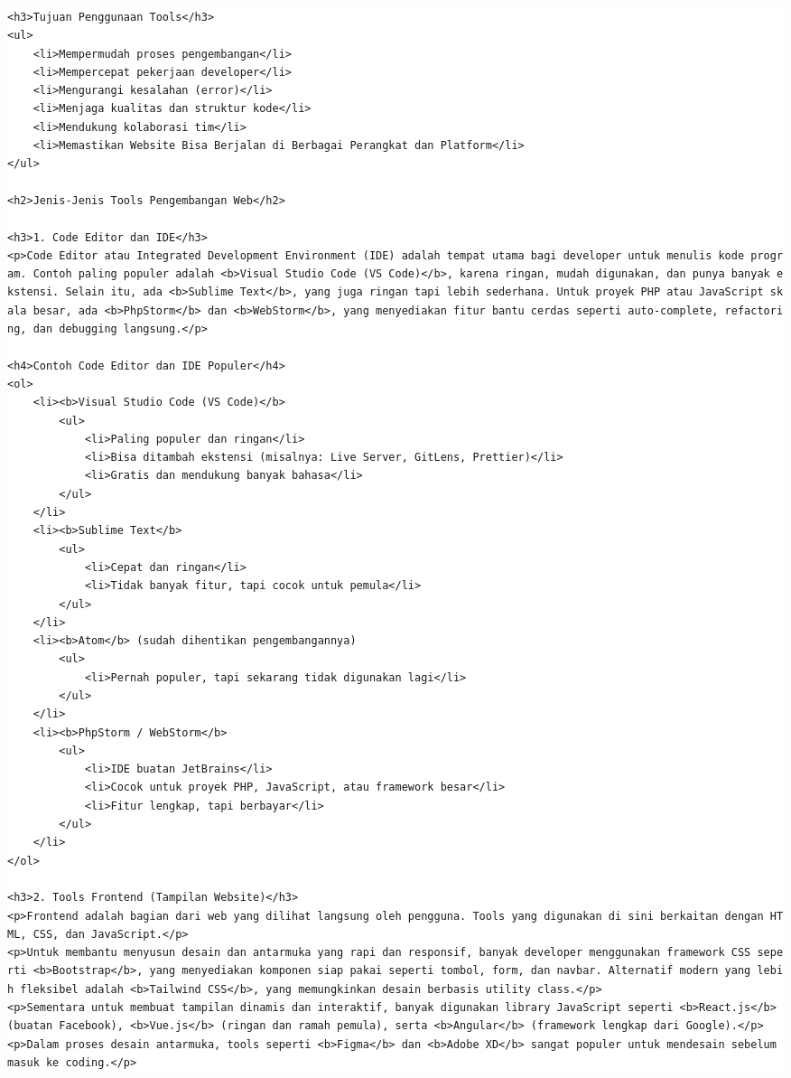     <h3>Tujuan Penggunaan Tools</h3>
    <ul>
        <li>Mempermudah proses pengembangan</li>
        <li>Mempercepat pekerjaan developer</li>
        <li>Mengurangi kesalahan (error)</li>
        <li>Menjaga kualitas dan struktur kode</li>
        <li>Mendukung kolaborasi tim</li>
        <li>Memastikan Website Bisa Berjalan di Berbagai Perangkat dan Platform</li>
    </ul>

    <h2>Jenis-Jenis Tools Pengembangan Web</h2>

    <h3>1. Code Editor dan IDE</h3>
    <p>Code Editor atau Integrated Development Environment (IDE) adalah tempat utama bagi developer untuk menulis kode program. Contoh paling populer adalah <b>Visual Studio Code (VS Code)</b>, karena ringan, mudah digunakan, dan punya banyak ekstensi. Selain itu, ada <b>Sublime Text</b>, yang juga ringan tapi lebih sederhana. Untuk proyek PHP atau JavaScript skala besar, ada <b>PhpStorm</b> dan <b>WebStorm</b>, yang menyediakan fitur bantu cerdas seperti auto-complete, refactoring, dan debugging langsung.</p>

    <h4>Contoh Code Editor dan IDE Populer</h4>
    <ol>
        <li><b>Visual Studio Code (VS Code)</b>
            <ul>
                <li>Paling populer dan ringan</li>
                <li>Bisa ditambah ekstensi (misalnya: Live Server, GitLens, Prettier)</li>
                <li>Gratis dan mendukung banyak bahasa</li>
            </ul>
        </li>
        <li><b>Sublime Text</b>
            <ul>
                <li>Cepat dan ringan</li>
                <li>Tidak banyak fitur, tapi cocok untuk pemula</li>
            </ul>
        </li>
        <li><b>Atom</b> (sudah dihentikan pengembangannya)
            <ul>
                <li>Pernah populer, tapi sekarang tidak digunakan lagi</li>
            </ul>
        </li>
        <li><b>PhpStorm / WebStorm</b>
            <ul>
                <li>IDE buatan JetBrains</li>
                <li>Cocok untuk proyek PHP, JavaScript, atau framework besar</li>
                <li>Fitur lengkap, tapi berbayar</li>
            </ul>
        </li>
    </ol>

    <h3>2. Tools Frontend (Tampilan Website)</h3>
    <p>Frontend adalah bagian dari web yang dilihat langsung oleh pengguna. Tools yang digunakan di sini berkaitan dengan HTML, CSS, dan JavaScript.</p>
    <p>Untuk membantu menyusun desain dan antarmuka yang rapi dan responsif, banyak developer menggunakan framework CSS seperti <b>Bootstrap</b>, yang menyediakan komponen siap pakai seperti tombol, form, dan navbar. Alternatif modern yang lebih fleksibel adalah <b>Tailwind CSS</b>, yang memungkinkan desain berbasis utility class.</p>
    <p>Sementara untuk membuat tampilan dinamis dan interaktif, banyak digunakan library JavaScript seperti <b>React.js</b> (buatan Facebook), <b>Vue.js</b> (ringan dan ramah pemula), serta <b>Angular</b> (framework lengkap dari Google).</p>
    <p>Dalam proses desain antarmuka, tools seperti <b>Figma</b> dan <b>Adobe XD</b> sangat populer untuk mendesain sebelum masuk ke coding.</p>
